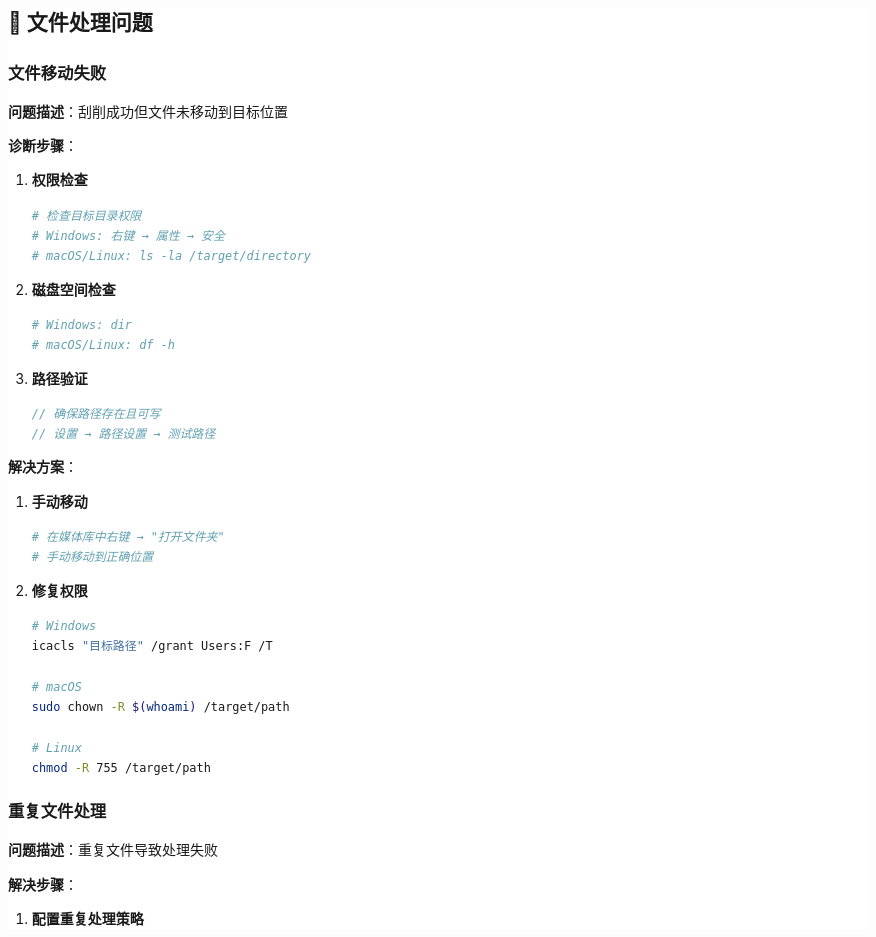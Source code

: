 ## 📁 文件处理问题

### 文件移动失败

**问题描述**：刮削成功但文件未移动到目标位置

**诊断步骤**：

1. **权限检查**

   ```bash
   # 检查目标目录权限
   # Windows: 右键 → 属性 → 安全
   # macOS/Linux: ls -la /target/directory
   ```

2. **磁盘空间检查**

   ```bash
   # Windows: dir
   # macOS/Linux: df -h
   ```

3. **路径验证**
   ```javascript
   // 确保路径存在且可写
   // 设置 → 路径设置 → 测试路径
   ```

**解决方案**：

1. **手动移动**

   ```bash
   # 在媒体库中右键 → "打开文件夹"
   # 手动移动到正确位置
   ```

2. **修复权限**

   ```bash
   # Windows
   icacls "目标路径" /grant Users:F /T

   # macOS
   sudo chown -R $(whoami) /target/path

   # Linux
   chmod -R 755 /target/path
   ```

### 重复文件处理

**问题描述**：重复文件导致处理失败

**解决步骤**：

1. **配置重复处理策略**
